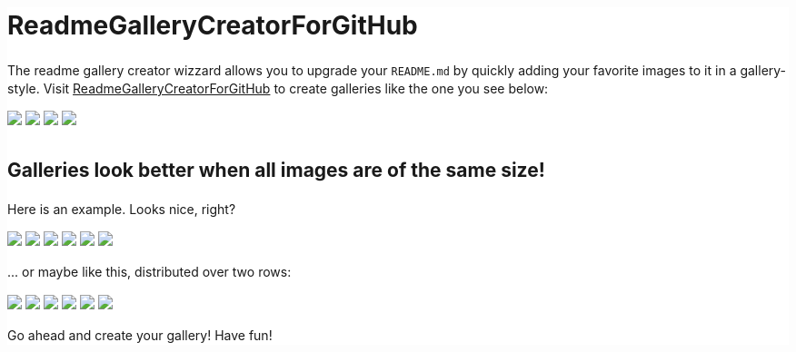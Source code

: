 # ReadmeGalleryCreatorForGitHub

The readme gallery creator wizzard allows you to upgrade your `README.md` by quickly adding
your favorite images to it in a gallery-style.
Visit [ReadmeGalleryCreatorForGitHub](http://felixhayashi.github.io/ReadmeGalleryCreatorForGitHub/) to create
galleries like the one you see below:

<img src="https://cloud.githubusercontent.com/assets/4307137/10112023/785137f4-63d8-11e5-8e50-bd514ad0a31d.png" width="24.25%"></img>
<img src="https://cloud.githubusercontent.com/assets/4307137/10112028/7efc1f7e-63d8-11e5-9142-0f7950849d93.png" width="24.25%"></img>
<img src="https://cloud.githubusercontent.com/assets/4307137/10112030/821c471a-63d8-11e5-87e9-5280a710a8e3.png" width="24.25%"></img>
<img src="https://cloud.githubusercontent.com/assets/4307137/10112059/9e70bb1c-63d8-11e5-8c06-2e8ceecb4b86.png" width="24.25%"></img> 

##  Galleries look better when all images are of the same size!

Here is an example. Looks nice, right?

<img src="https://cloud.githubusercontent.com/assets/4307137/9981521/384afc1a-5fc0-11e5-92bc-2c2ce5996766.png" width="16.166666666666668%"></img>
<img src="https://cloud.githubusercontent.com/assets/4307137/9981522/3863033c-5fc0-11e5-9c2d-f27762f51f8b.png" width="16.166666666666668%"></img>
<img src="https://cloud.githubusercontent.com/assets/4307137/9981524/386d61b0-5fc0-11e5-9485-94f75be5e049.png" width="16.166666666666668%"></img>
<img src="https://cloud.githubusercontent.com/assets/4307137/9981523/386d00a8-5fc0-11e5-9006-11ed7abce725.png" width="16.166666666666668%"></img>
<img src="https://cloud.githubusercontent.com/assets/4307137/10105283/251b6868-63ae-11e5-9918-b789d9d682ec.png" width="16.166666666666668%"></img>
<img src="https://cloud.githubusercontent.com/assets/4307137/10105290/2a183f3a-63ae-11e5-9380-50d9f6d8afd6.png" width="16.166666666666668%"></img>

... or maybe like this, distributed over two rows:

<img src="https://cloud.githubusercontent.com/assets/4307137/10105283/251b6868-63ae-11e5-9918-b789d9d682ec.png" width="30%"></img> <img src="https://cloud.githubusercontent.com/assets/4307137/10105290/2a183f3a-63ae-11e5-9380-50d9f6d8afd6.png" width="30%"></img> <img src="https://cloud.githubusercontent.com/assets/4307137/10105284/26aa7ad4-63ae-11e5-88b7-bc523a095c9f.png" width="30%"></img> <img src="https://cloud.githubusercontent.com/assets/4307137/10105288/28698fae-63ae-11e5-8ba7-a62360a8e8a7.png" width="30%"></img> <img src="https://cloud.githubusercontent.com/assets/4307137/10105283/251b6868-63ae-11e5-9918-b789d9d682ec.png" width="30%"></img> <img src="https://cloud.githubusercontent.com/assets/4307137/10105290/2a183f3a-63ae-11e5-9380-50d9f6d8afd6.png" width="30%"></img> 

Go ahead and create your gallery! Have fun!
